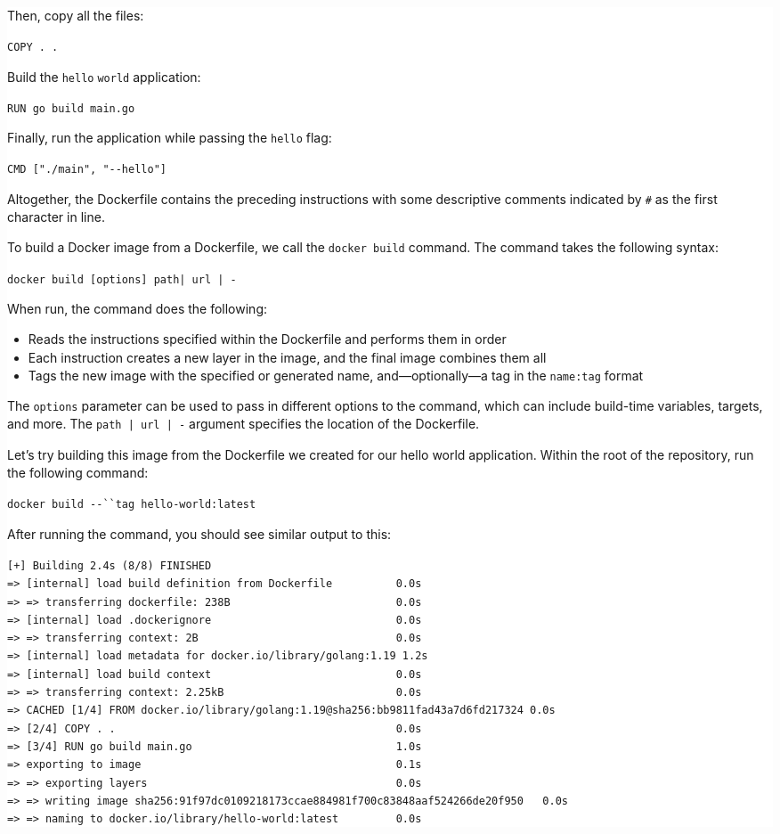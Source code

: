 Then, copy all the files:

```markup
COPY . .
```

Build the `hello` `world` application:

```markup
RUN go build main.go
```

Finally, run the application while passing the `hello` flag:

```markup
CMD ["./main", "--hello"]
```

Altogether, the Dockerfile contains the preceding instructions with some descriptive comments indicated by `#` as the first character in line.

To build a Docker image from a Dockerfile, we call the `docker build` command. The command takes the following syntax:

```markup
docker build [options] path| url | -
```

When run, the command does the following:

-   Reads the instructions specified within the Dockerfile and performs them in order
-   Each instruction creates a new layer in the image, and the final image combines them all
-   Tags the new image with the specified or generated name, and—optionally—a tag in the `name:tag` format

The `options` parameter can be used to pass in different options to the command, which can include build-time variables, targets, and more. The `path | url | -` argument specifies the location of the Dockerfile.

Let’s try building this image from the Dockerfile we created for our hello world application. Within the root of the repository, run the following command:

`docker build --``tag hello-world:latest`

After running the command, you should see similar output to this:

```markup
[+] Building 2.4s (8/8) FINISHED
=> [internal] load build definition from Dockerfile          0.0s
=> => transferring dockerfile: 238B                          0.0s
=> [internal] load .dockerignore                             0.0s
=> => transferring context: 2B                               0.0s
=> [internal] load metadata for docker.io/library/golang:1.19 1.2s
=> [internal] load build context                             0.0s
=> => transferring context: 2.25kB                           0.0s
=> CACHED [1/4] FROM docker.io/library/golang:1.19@sha256:bb9811fad43a7d6fd217324 0.0s
=> [2/4] COPY . .                                            0.0s
=> [3/4] RUN go build main.go                                1.0s
=> exporting to image                                        0.1s
=> => exporting layers                                       0.0s
=> => writing image sha256:91f97dc0109218173ccae884981f700c83848aaf524266de20f950   0.0s
=> => naming to docker.io/library/hello-world:latest         0.0s
```
